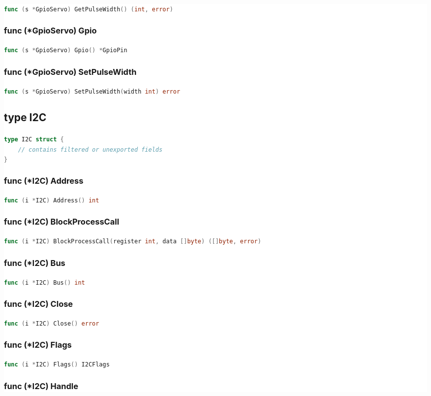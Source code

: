 ```go
func (s *GpioServo) GetPulseWidth() (int, error)
```

### func \(\*GpioServo\) Gpio

```go
func (s *GpioServo) Gpio() *GpioPin
```

### func \(\*GpioServo\) SetPulseWidth

```go
func (s *GpioServo) SetPulseWidth(width int) error
```

## type I2C

```go
type I2C struct {
    // contains filtered or unexported fields
}
```

### func \(\*I2C\) Address

```go
func (i *I2C) Address() int
```

### func \(\*I2C\) BlockProcessCall

```go
func (i *I2C) BlockProcessCall(register int, data []byte) ([]byte, error)
```

### func \(\*I2C\) Bus

```go
func (i *I2C) Bus() int
```

### func \(\*I2C\) Close

```go
func (i *I2C) Close() error
```

### func \(\*I2C\) Flags

```go
func (i *I2C) Flags() I2CFlags
```

### func \(\*I2C\) Handle
